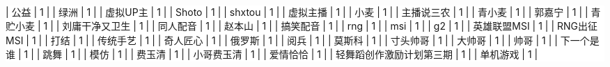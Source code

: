 | 公益 | 1 |
| 绿洲 | 1 |
| 虚拟UP主 | 1 |
| Shoto | 1 |
| shxtou | 1 |
| 虚拟主播 | 1 |
| 小麦 | 1 |
| 主播说三农 | 1 |
| 青小麦 | 1 |
| 郭嘉宁 | 1 |
| 青贮小麦 | 1 |
| 刘庸干净又卫生 | 1 |
| 同人配音 | 1 |
| 赵本山 | 1 |
| 搞笑配音 | 1 |
| rng | 1 |
| msi | 1 |
| g2 | 1 |
| 英雄联盟MSI | 1 |
| RNG出征MSI | 1 |
| 打结 | 1 |
| 传统手艺 | 1 |
| 奇人匠心 | 1 |
| 俄罗斯 | 1 |
| 阅兵 | 1 |
| 莫斯科 | 1 |
| 寸头帅哥 | 1 |
| 大帅哥 | 1 |
| 帅哥 | 1 |
| 下一个是谁 | 1 |
| 跳舞 | 1 |
| 模仿 | 1 |
| 费玉清 | 1 |
| 小哥费玉清 | 1 |
| 爱情恰恰 | 1 |
| 轻舞蹈创作激励计划第三期 | 1 |
| 单机游戏 | 1 |